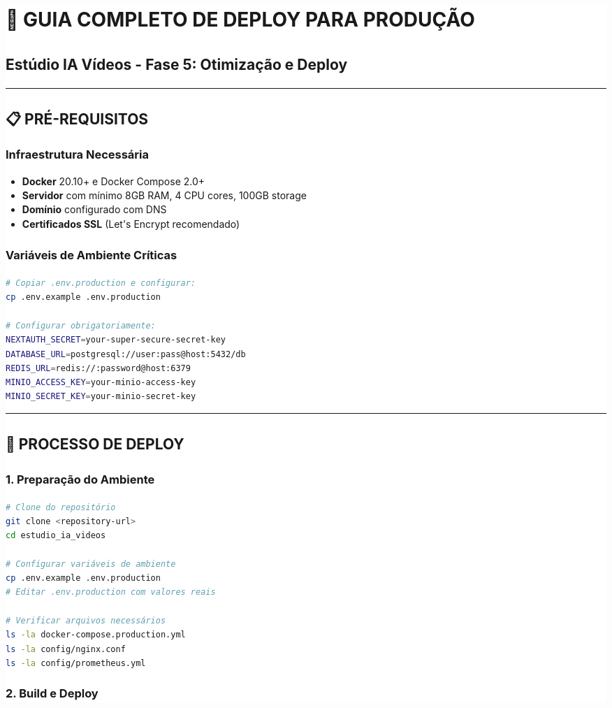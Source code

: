 # 🚀 GUIA COMPLETO DE DEPLOY PARA PRODUÇÃO

## Estúdio IA Vídeos - Fase 5: Otimização e Deploy

---

## 📋 PRÉ-REQUISITOS

### Infraestrutura Necessária
- **Docker** 20.10+ e Docker Compose 2.0+
- **Servidor** com mínimo 8GB RAM, 4 CPU cores, 100GB storage
- **Domínio** configurado com DNS
- **Certificados SSL** (Let's Encrypt recomendado)

### Variáveis de Ambiente Críticas
```bash
# Copiar .env.production e configurar:
cp .env.example .env.production

# Configurar obrigatoriamente:
NEXTAUTH_SECRET=your-super-secure-secret-key
DATABASE_URL=postgresql://user:pass@host:5432/db
REDIS_URL=redis://:password@host:6379
MINIO_ACCESS_KEY=your-minio-access-key
MINIO_SECRET_KEY=your-minio-secret-key
```

---

## 🚀 PROCESSO DE DEPLOY

### 1. Preparação do Ambiente

```bash
# Clone do repositório
git clone <repository-url>
cd estudio_ia_videos

# Configurar variáveis de ambiente
cp .env.example .env.production
# Editar .env.production com valores reais

# Verificar arquivos necessários
ls -la docker-compose.production.yml
ls -la config/nginx.conf
ls -la config/prometheus.yml
```

### 2. Build e Deploy
